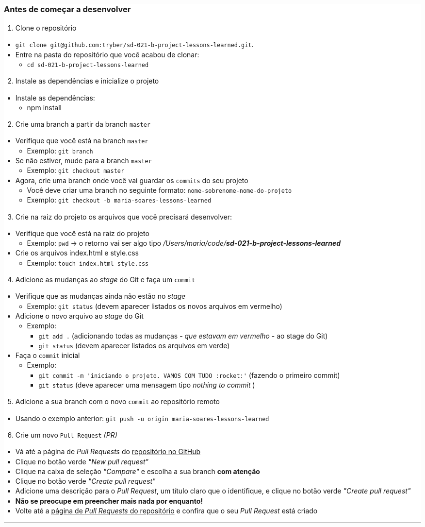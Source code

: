 ### Antes de começar a desenvolver

1. Clone o repositório
  * `git clone git@github.com:tryber/sd-021-b-project-lessons-learned.git`.
  * Entre na pasta do repositório que você acabou de clonar:
    * `cd sd-021-b-project-lessons-learned`

2. Instale as dependências e inicialize o projeto
  * Instale as dependências:
    * npm install

2. Crie uma branch a partir da branch `master`
  * Verifique que você está na branch `master`
    * Exemplo: `git branch`
  * Se não estiver, mude para a branch `master`
    * Exemplo: `git checkout master`
  * Agora, crie uma branch onde você vai guardar os `commits` do seu projeto
    * Você deve criar uma branch no seguinte formato: `nome-sobrenome-nome-do-projeto`
    * Exemplo: `git checkout -b maria-soares-lessons-learned`

3. Crie na raiz do projeto os arquivos que você precisará desenvolver:
  * Verifique que você está na raiz do projeto
    * Exemplo: `pwd` -> o retorno vai ser algo tipo _/Users/maria/code/**sd-021-b-project-lessons-learned**_
  * Crie os arquivos index.html e style.css
    * Exemplo: `touch index.html style.css`

4. Adicione as mudanças ao _stage_ do Git e faça um `commit`
  * Verifique que as mudanças ainda não estão no _stage_
    * Exemplo: `git status` (devem aparecer listados os novos arquivos em vermelho)
  * Adicione o novo arquivo ao _stage_ do Git
      * Exemplo:
        * `git add .` (adicionando todas as mudanças - _que estavam em vermelho_ - ao stage do Git)
        * `git status` (devem aparecer listados os arquivos em verde)
  * Faça o `commit` inicial
      * Exemplo:
        * `git commit -m 'iniciando o projeto. VAMOS COM TUDO :rocket:'` (fazendo o primeiro commit)
        * `git status` (deve aparecer uma mensagem tipo _nothing to commit_ )

5. Adicione a sua branch com o novo `commit` ao repositório remoto
  * Usando o exemplo anterior: `git push -u origin maria-soares-lessons-learned`

6. Crie um novo `Pull Request` _(PR)_
  * Vá até a página de _Pull Requests_ do [repositório no GitHub](https://github.com/tryber/sd-021-b-project-lessons-learned/pulls)
  * Clique no botão verde _"New pull request"_
  * Clique na caixa de seleção _"Compare"_ e escolha a sua branch **com atenção**
  * Clique no botão verde _"Create pull request"_
  * Adicione uma descrição para o _Pull Request_, um título claro que o identifique, e clique no botão verde _"Create pull request"_
  * **Não se preocupe em preencher mais nada por enquanto!**
  * Volte até a [página de _Pull Requests_ do repositório](https://github.com/tryber/sd-021-b-project-lessons-learned/pulls) e confira que o seu _Pull Request_ está criado

--- 